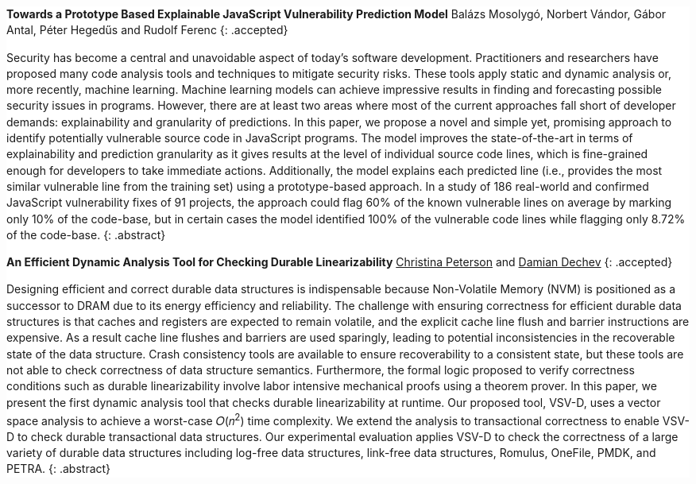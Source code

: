 **Towards a Prototype Based Explainable JavaScript Vulnerability Prediction Model**
Balázs Mosolygó, Norbert Vándor, Gábor Antal, Péter Hegedűs and Rudolf Ferenc
{: .accepted}

Security has become a central and unavoidable aspect of
today’s software development. Practitioners and researchers
have proposed many code analysis tools and techniques to
mitigate security risks. These tools apply static and dynamic
analysis or, more recently, machine learning. Machine learning models can achieve impressive results in finding and
forecasting possible security issues in programs. However,
there are at least two areas where most of the current approaches fall short of developer demands: explainability and
granularity of predictions.
In this paper, we propose a novel and simple yet, promising approach to identify potentially vulnerable source code
in JavaScript programs. The model improves the state-of-the-art in terms of explainability and prediction granularity
as it gives results at the level of individual source code lines,
which is fine-grained enough for developers to take immediate actions. Additionally, the model explains each predicted
line (i.e., provides the most similar vulnerable line from the
training set) using a prototype-based approach. In a study of
186 real-world and confirmed JavaScript vulnerability fixes
of 91 projects, the approach could flag 60% of the known
vulnerable lines on average by marking only 10% of the
code-base, but in certain cases the model identified 100% of
the vulnerable code lines while flagging only 8.72% of the
code-base.
{: .abstract}

**An Efficient Dynamic Analysis Tool for Checking Durable Linearizability**
[Christina Peterson](https://area67.cs.ucf.edu/alumni/christina-peterson/)
and [Damian Dechev](http://area67.cs.ucf.edu/the-team/dechev/)
{: .accepted}

Designing efficient and correct durable data structures
is indispensable because Non-Volatile Memory (NVM)
is positioned as a successor to DRAM due to its energy
efficiency and reliability. The challenge with ensuring
correctness for efficient durable data structures is that
caches and registers are expected to remain volatile, and
the explicit cache line flush and barrier instructions are
expensive. As a result cache line flushes and barriers
are used sparingly, leading to potential inconsistencies
in the recoverable state of the data structure. Crash
consistency tools are available to ensure recoverability to a consistent state, but these tools are not able to
check correctness of data structure semantics. Furthermore, the formal logic proposed to verify correctness
conditions such as durable linearizability involve labor
intensive mechanical proofs using a theorem prover.
In this paper, we present the first dynamic analysis
tool that checks durable linearizability at runtime. Our
proposed tool, VSV-D, uses a vector space analysis to
achieve a worst-case 𝑂(𝑛<sup>2</sup>) time complexity. We extend the analysis to transactional correctness to enable
VSV-D to check durable transactional data structures.
Our experimental evaluation applies VSV-D to check
the correctness of a large variety of durable data structures including log-free data structures, link-free data
structures, Romulus, OneFile, PMDK, and PETRA.
{: .abstract}
